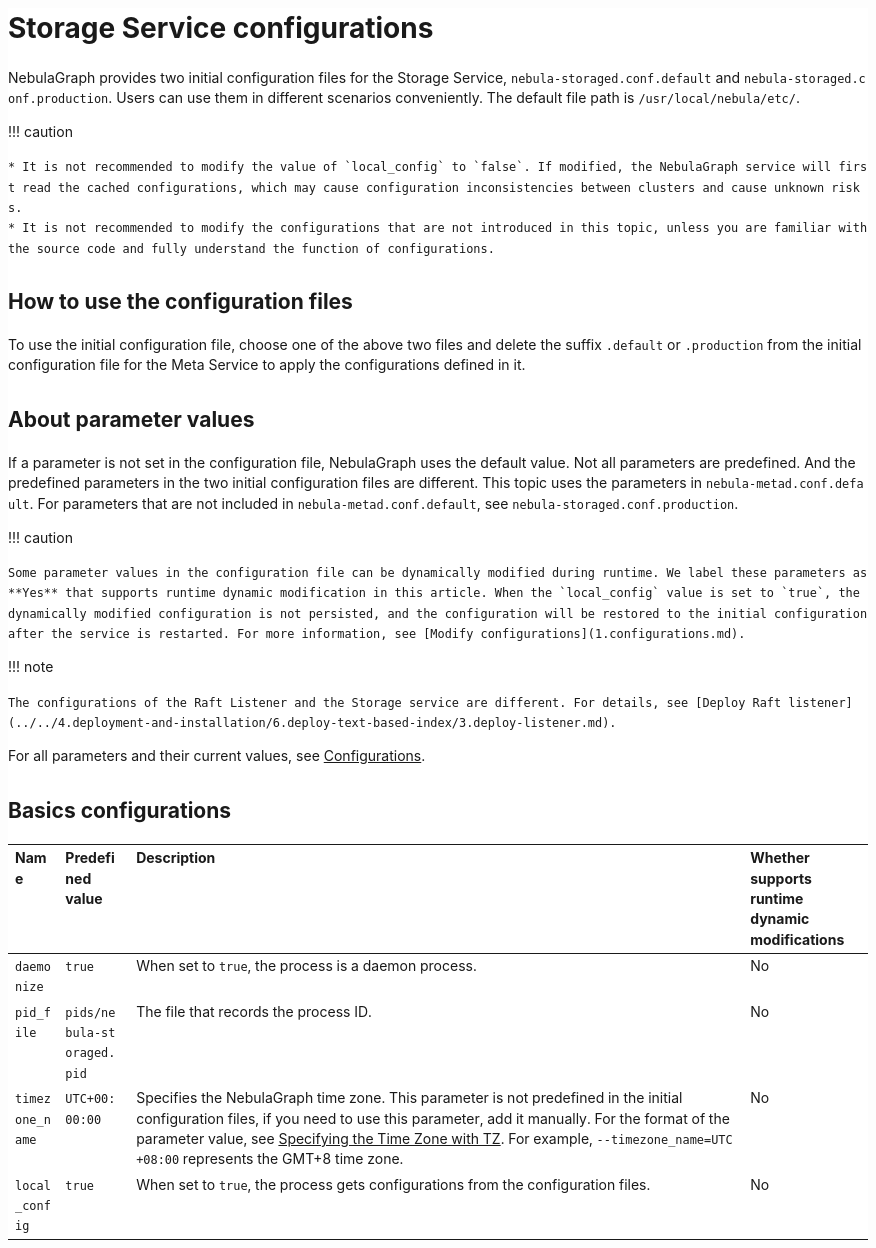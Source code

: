 # Storage Service configurations

NebulaGraph provides two initial configuration files for the Storage Service, `nebula-storaged.conf.default` and `nebula-storaged.conf.production`. Users can use them in different scenarios conveniently. The default file path is `/usr/local/nebula/etc/`.

!!! caution

    * It is not recommended to modify the value of `local_config` to `false`. If modified, the NebulaGraph service will first read the cached configurations, which may cause configuration inconsistencies between clusters and cause unknown risks.
    * It is not recommended to modify the configurations that are not introduced in this topic, unless you are familiar with the source code and fully understand the function of configurations.

## How to use the configuration files

To use the initial configuration file, choose one of the above two files and delete the suffix `.default` or `.production` from the initial configuration file for the Meta Service to apply the configurations defined in it.

## About parameter values

If a parameter is not set in the configuration file, NebulaGraph uses the default value. Not all parameters are predefined. And the predefined parameters in the two initial configuration files are different. This topic uses the parameters in `nebula-metad.conf.default`. For parameters that are not included in `nebula-metad.conf.default`, see `nebula-storaged.conf.production`.

!!! caution

    Some parameter values in the configuration file can be dynamically modified during runtime. We label these parameters as **Yes** that supports runtime dynamic modification in this article. When the `local_config` value is set to `true`, the dynamically modified configuration is not persisted, and the configuration will be restored to the initial configuration after the service is restarted. For more information, see [Modify configurations](1.configurations.md).

!!! note

    The configurations of the Raft Listener and the Storage service are different. For details, see [Deploy Raft listener](../../4.deployment-and-installation/6.deploy-text-based-index/3.deploy-listener.md).

For all parameters and their current values, see [Configurations](1.configurations.md).

## Basics configurations

| Name         | Predefined value                   | Description              |Whether supports runtime dynamic modifications|
| :----------- | :----------------------- | :------------------|:------------------|
| `daemonize`  | `true`                   | When set to `true`, the process is a daemon process. |  No|
| `pid_file`   | `pids/nebula-storaged.pid` | The file that records the process ID. |  No|
| `timezone_name` | `UTC+00:00:00` | Specifies the NebulaGraph time zone. This parameter is not predefined in the initial configuration files, if you need to use this parameter, add it manually. For the format of the parameter value, see [Specifying the Time Zone with TZ](https://www.gnu.org/software/libc/manual/html_node/TZ-Variable.html "Click to view the timezone-related content in the GNU C Library manual"). For example, `--timezone_name=UTC+08:00` represents the GMT+8 time zone. |  No|
| `local_config` | `true` | When set to `true`, the process gets configurations from the configuration files. |  No|
